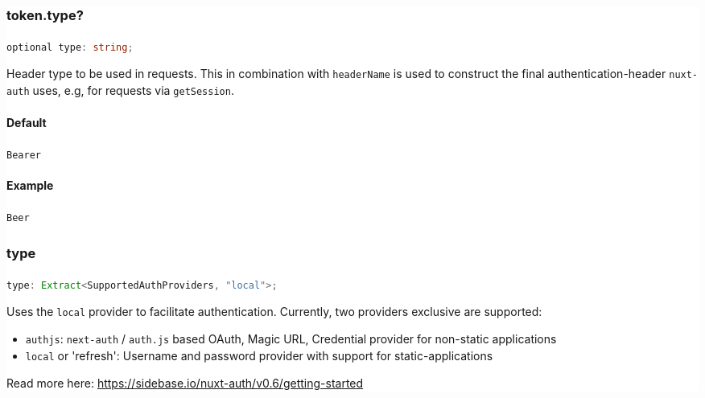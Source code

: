 ### token.type?

```ts
optional type: string;
```

Header type to be used in requests. This in combination with `headerName` is used to construct the final authentication-header `nuxt-auth` uses, e.g, for requests via `getSession`.

#### Default

```ts
Bearer
```

#### Example

```ts
Beer
```

### type

```ts
type: Extract<SupportedAuthProviders, "local">;
```

Uses the `local` provider to facilitate authentication. Currently, two providers exclusive are supported:
- `authjs`: `next-auth` / `auth.js` based OAuth, Magic URL, Credential provider for non-static applications
- `local` or 'refresh': Username and password provider with support for static-applications

Read more here: https://sidebase.io/nuxt-auth/v0.6/getting-started
